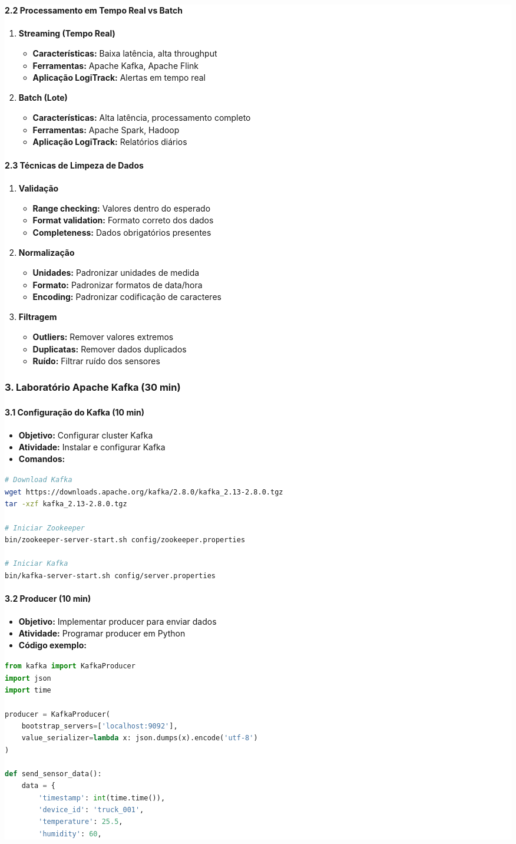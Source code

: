 #### 2.2 Processamento em Tempo Real vs Batch
1. **Streaming (Tempo Real)**
   - **Características:** Baixa latência, alta throughput
   - **Ferramentas:** Apache Kafka, Apache Flink
   - **Aplicação LogiTrack:** Alertas em tempo real

2. **Batch (Lote)**
   - **Características:** Alta latência, processamento completo
   - **Ferramentas:** Apache Spark, Hadoop
   - **Aplicação LogiTrack:** Relatórios diários

#### 2.3 Técnicas de Limpeza de Dados
1. **Validação**
   - **Range checking:** Valores dentro do esperado
   - **Format validation:** Formato correto dos dados
   - **Completeness:** Dados obrigatórios presentes

2. **Normalização**
   - **Unidades:** Padronizar unidades de medida
   - **Formato:** Padronizar formatos de data/hora
   - **Encoding:** Padronizar codificação de caracteres

3. **Filtragem**
   - **Outliers:** Remover valores extremos
   - **Duplicatas:** Remover dados duplicados
   - **Ruído:** Filtrar ruído dos sensores

### 3. **Laboratório Apache Kafka (30 min)**

#### 3.1 Configuração do Kafka (10 min)
- **Objetivo:** Configurar cluster Kafka
- **Atividade:** Instalar e configurar Kafka
- **Comandos:**
```bash
# Download Kafka
wget https://downloads.apache.org/kafka/2.8.0/kafka_2.13-2.8.0.tgz
tar -xzf kafka_2.13-2.8.0.tgz

# Iniciar Zookeeper
bin/zookeeper-server-start.sh config/zookeeper.properties

# Iniciar Kafka
bin/kafka-server-start.sh config/server.properties
```

#### 3.2 Producer (10 min)
- **Objetivo:** Implementar producer para enviar dados
- **Atividade:** Programar producer em Python
- **Código exemplo:**
```python
from kafka import KafkaProducer
import json
import time

producer = KafkaProducer(
    bootstrap_servers=['localhost:9092'],
    value_serializer=lambda x: json.dumps(x).encode('utf-8')
)

def send_sensor_data():
    data = {
        'timestamp': int(time.time()),
        'device_id': 'truck_001',
        'temperature': 25.5,
        'humidity': 60,
```